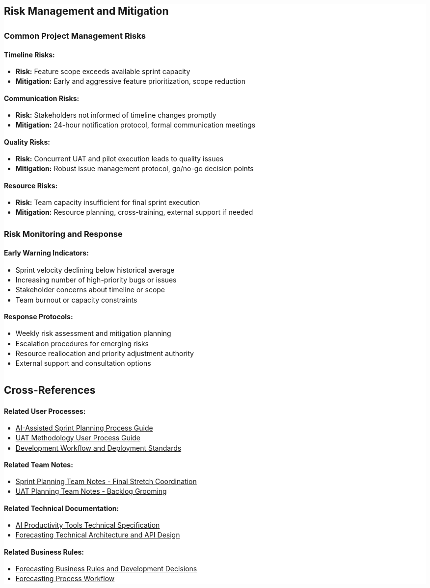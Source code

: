 ## Risk Management and Mitigation

### Common Project Management Risks

**Timeline Risks:**
- **Risk:** Feature scope exceeds available sprint capacity
- **Mitigation:** Early and aggressive feature prioritization, scope reduction

**Communication Risks:**
- **Risk:** Stakeholders not informed of timeline changes promptly
- **Mitigation:** 24-hour notification protocol, formal communication meetings

**Quality Risks:**
- **Risk:** Concurrent UAT and pilot execution leads to quality issues
- **Mitigation:** Robust issue management protocol, go/no-go decision points

**Resource Risks:**
- **Risk:** Team capacity insufficient for final sprint execution
- **Mitigation:** Resource planning, cross-training, external support if needed

### Risk Monitoring and Response

**Early Warning Indicators:**
- Sprint velocity declining below historical average
- Increasing number of high-priority bugs or issues
- Stakeholder concerns about timeline or scope
- Team burnout or capacity constraints

**Response Protocols:**
- Weekly risk assessment and mitigation planning
- Escalation procedures for emerging risks
- Resource reallocation and priority adjustment authority
- External support and consultation options

## Cross-References

**Related User Processes:**
- [AI-Assisted Sprint Planning Process Guide](../development/20250723_SprintPlanning_ProcessGuide_AIAssisted.md)
- [UAT Methodology User Process Guide](../development/20250724_UAT_Methodology_UserProcess.md)
- [Development Workflow and Deployment Standards](../development/20250723_Development_UserProcess_WorkflowStandards.md)

**Related Team Notes:**
- [Sprint Planning Team Notes - Final Stretch Coordination](../../team-notes/development/20250724_Sprint_Planning_TeamNotes_FinalStretch.md)
- [UAT Planning Team Notes - Backlog Grooming](../../team-notes/development/20250724_UAT_Planning_TeamNotes_BacklogGrooming.md)

**Related Technical Documentation:**
- [AI Productivity Tools Technical Specification](../../technical/backend/20250724_AI_Productivity_Tools_TechnicalSpec.md)
- [Forecasting Technical Architecture and API Design](../../technical/backend/20250718_Forecasting_TechnicalArchitecture_APIDesign.md)

**Related Business Rules:**
- [Forecasting Business Rules and Development Decisions](../../business-rules/forecasting/20250718_Forecasting_BusinessRules_DevelopmentDecisions.md)
- [Forecasting Process Workflow](../../business-rules/forecasting/20250716_Forecasting_BusinessRules_ProcessWorkflow.md)